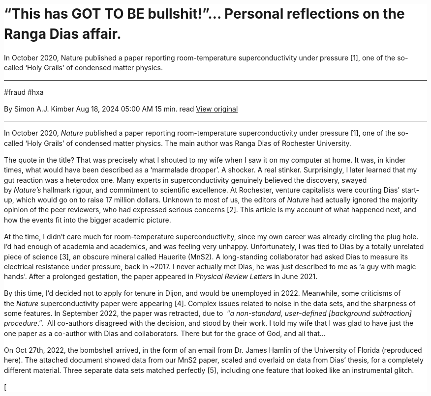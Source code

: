 # “This has GOT TO BE bullshit!”… Personal reflections on the Ranga Dias affair.

In October 2020, Nature published a paper reporting room-temperature superconductivity under pressure [1], one of the so-called ‘Holy Grails’ of condensed matter physics.

---
#fraud
#hxa

By Simon A.J. Kimber
Aug 18, 2024 05:00 AM
15 min. read
[View original](https://hxstem.substack.com/p/this-has-got-to-be-bullshit-personal?r=7br8e&utm_medium=ios&triedRedirect=true)

---

In October 2020, _Nature_ published a paper reporting room-temperature superconductivity under pressure [1], one of the so-called ‘Holy Grails’ of condensed matter physics. The main author was Ranga Dias of Rochester University.

The quote in the title? That was precisely what I shouted to my wife when I saw it on my computer at home. It was, in kinder times, what would have been described as a ‘marmalade dropper’. A shocker. A real stinker. Surprisingly, I later learned that my gut reaction was a heterodox one. Many experts in superconductivity genuinely believed the discovery, swayed by _Nature’s_ hallmark rigour, and commitment to scientific excellence. At Rochester, venture capitalists were courting Dias’ start-up, which would go on to raise 17 million dollars. Unknown to most of us, the editors of _Nature_ had actually ignored the majority opinion of the peer reviewers, who had expressed serious concerns [2]. This article is my account of what happened next, and how the events fit into the bigger academic picture.

At the time, I didn’t care much for room-temperature superconductivity, since my own career was already circling the plug hole. I’d had enough of academia and academics, and was feeling very unhappy. Unfortunately, I was tied to Dias by a totally unrelated piece of science [3], an obscure mineral called Hauerite (MnS2). A long-standing collaborator had asked Dias to measure its electrical resistance under pressure, back in ~2017. I never actually met Dias, he was just described to me as ‘a guy with magic hands’. After a prolonged gestation, the paper appeared in _Physical Review Letters_ in June 2021.

By this time, I’d decided not to apply for tenure in Dijon, and would be unemployed in 2022. Meanwhile, some criticisms of the _Nature_ superconductivity paper were appearing [4]. Complex issues related to noise in the data sets, and the sharpness of some features. In September 2022, the paper was retracted, due to  “_a non-standard, user-defined [background subtraction] procedure_.”.  All co-authors disagreed with the decision, and stood by their work. I told my wife that I was glad to have just the one paper as a co-author with Dias and collaborators. There but for the grace of God, and all that…

On Oct 27th, 2022, the bombshell arrived, in the form of an email from Dr. James Hamlin of the University of Florida (reproduced here). The attached document showed data from our MnS2 paper, scaled and overlaid on data from Dias’ thesis, for a completely different material. Three separate data sets matched perfectly [5], including one feature that looked like an instrumental glitch.

[
